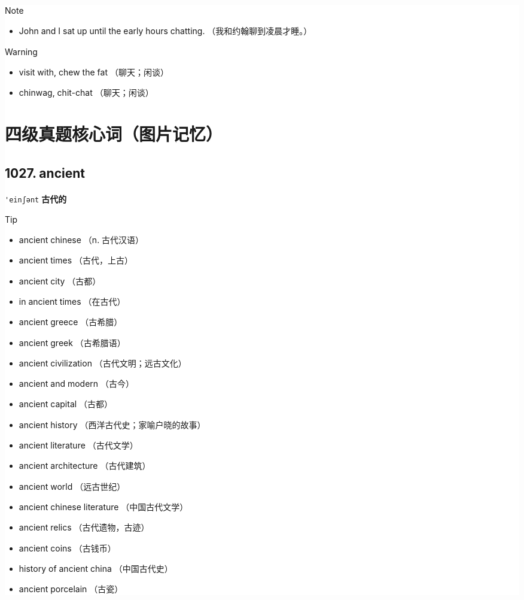 > [!NOTE]
>
> - John and I sat up until the early hours chatting. （我和约翰聊到凌晨才睡。）
>

> [!WARNING]
>
> - visit with, chew the fat （聊天；闲谈）
>
> - chinwag, chit-chat （聊天；闲谈）
>

# 四级真题核心词（图片记忆）

## 1027. ancient

`'einʃənt`  **古代的**

> [!TIP]
>
> - ancient chinese （n. 古代汉语）
>
> - ancient times （古代，上古）
>
> - ancient city （古都）
>
> - in ancient times （在古代）
>
> - ancient greece （古希腊）
>
> - ancient greek （古希腊语）
>
> - ancient civilization （古代文明；远古文化）
>
> - ancient and modern （古今）
>
> - ancient capital （古都）
>
> - ancient history （西洋古代史；家喻户晓的故事）
>
> - ancient literature （古代文学）
>
> - ancient architecture （古代建筑）
>
> - ancient world （远古世纪）
>
> - ancient chinese literature （中国古代文学）
>
> - ancient relics （古代遗物，古迹）
>
> - ancient coins （古钱币）
>
> - history of ancient china （中国古代史）
>
> - ancient porcelain （古瓷）
>

